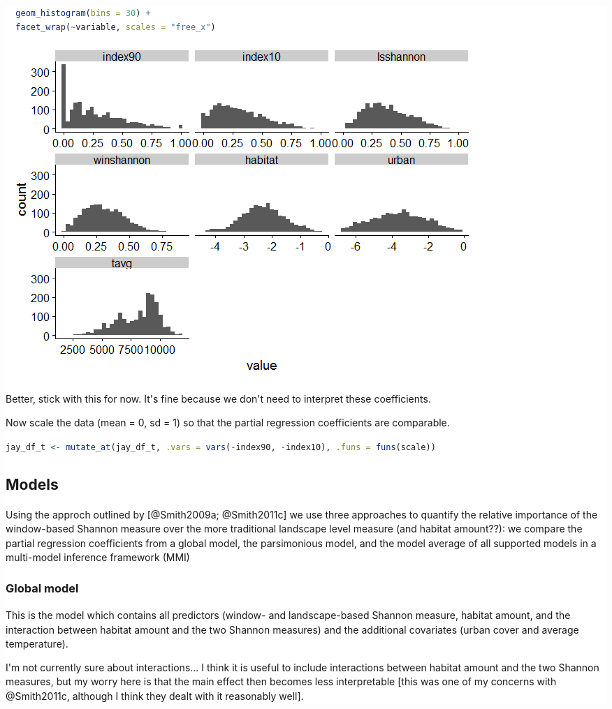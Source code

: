 ```r
  geom_histogram(bins = 30) + 
  facet_wrap(~variable, scales = "free_x")
```

![](jays_files/figure-html/transform-1.png)

Better, stick with this for now. It's fine because we don't need to interpret these coefficients. 

Now scale the data (mean = 0, sd = 1) so that the partial regression coefficients are comparable. 

```r
jay_df_t <- mutate_at(jay_df_t, .vars = vars(-index90, -index10), .funs = funs(scale))
```

## Models 

Using the approch outlined by [@Smith2009a; @Smith2011c] we use three approaches to quantify the relative importance of the window-based Shannon measure over the more traditional landscape level measure (and habitat amount??): we compare the partial regression coefficients from a global model, the parsimonious model, and the model average of all supported models in a multi-model inference framework (MMI)

### Global model

This is the model which contains all predictors (window- and landscape-based Shannon measure, habitat amount, and the interaction between habitat amount and the two Shannon measures) and the additional covariates (urban cover and average temperature). 

I'm not currently sure about interactions... I think it is useful to include interactions between habitat amount and the two Shannon measures, but my worry here is that the main effect then becomes less interpretable [this was one of my concerns with @Smith2011c, although I think they dealt with it reasonably well]. 
